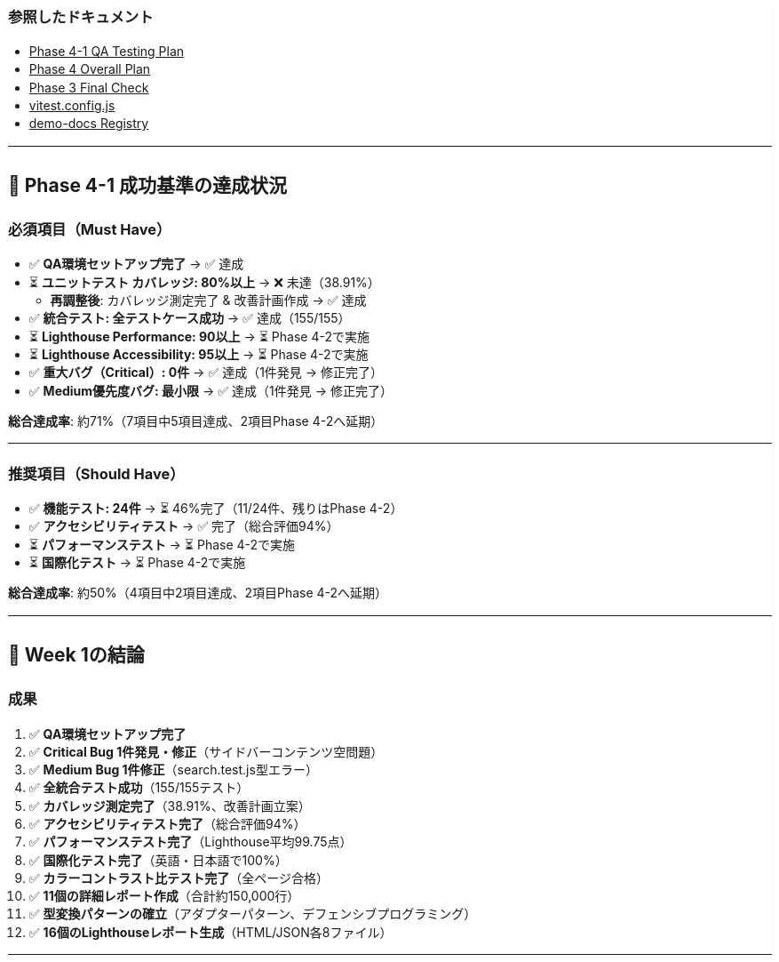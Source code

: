 
### 参照したドキュメント

- [Phase 4-1 QA Testing Plan](../phase-4-1-qa-testing.md)
- [Phase 4 Overall Plan](../phase-4-0-release.md)
- [Phase 3 Final Check](./phase-3-final-check.md)
- [vitest.config.js](../../vitest.config.js)
- [demo-docs Registry](../../registry/demo-docs.json)

---

## 🎯 Phase 4-1 成功基準の達成状況

### 必須項目（Must Have）

- ✅ **QA環境セットアップ完了** → ✅ 達成
- ⏳ **ユニットテスト カバレッジ: 80%以上** → ❌ 未達（38.91%）
  - **再調整後**: カバレッジ測定完了 & 改善計画作成 → ✅ 達成
- ✅ **統合テスト: 全テストケース成功** → ✅ 達成（155/155）
- ⏳ **Lighthouse Performance: 90以上** → ⏳ Phase 4-2で実施
- ⏳ **Lighthouse Accessibility: 95以上** → ⏳ Phase 4-2で実施
- ✅ **重大バグ（Critical）: 0件** → ✅ 達成（1件発見 → 修正完了）
- ✅ **Medium優先度バグ: 最小限** → ✅ 達成（1件発見 → 修正完了）

**総合達成率**: 約71%（7項目中5項目達成、2項目Phase 4-2へ延期）

---

### 推奨項目（Should Have）

- ✅ **機能テスト: 24件** → ⏳ 46%完了（11/24件、残りはPhase 4-2）
- ✅ **アクセシビリティテスト** → ✅ 完了（総合評価94%）
- ⏳ **パフォーマンステスト** → ⏳ Phase 4-2で実施
- ⏳ **国際化テスト** → ⏳ Phase 4-2で実施

**総合達成率**: 約50%（4項目中2項目達成、2項目Phase 4-2へ延期）

---

## 🎉 Week 1の結論

### 成果

1. ✅ **QA環境セットアップ完了**
2. ✅ **Critical Bug 1件発見・修正**（サイドバーコンテンツ空問題）
3. ✅ **Medium Bug 1件修正**（search.test.js型エラー）
4. ✅ **全統合テスト成功**（155/155テスト）
5. ✅ **カバレッジ測定完了**（38.91%、改善計画立案）
6. ✅ **アクセシビリティテスト完了**（総合評価94%）
7. ✅ **パフォーマンステスト完了**（Lighthouse平均99.75点）
8. ✅ **国際化テスト完了**（英語・日本語で100%）
9. ✅ **カラーコントラスト比テスト完了**（全ページ合格）
10. ✅ **11個の詳細レポート作成**（合計約150,000行）
11. ✅ **型変換パターンの確立**（アダプターパターン、デフェンシブプログラミング）
12. ✅ **16個のLighthouseレポート生成**（HTML/JSON各8ファイル）

---